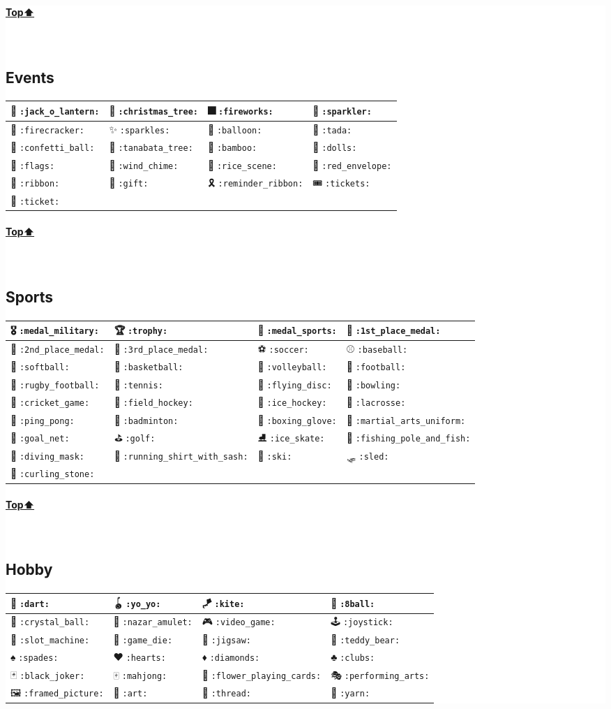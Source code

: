 #### [Top⬆️](#quick-link)
<br />

## Events

 | :jack_o_lantern:  `:jack_o_lantern:` | :christmas_tree: `:christmas_tree:` |   :fireworks:   `:fireworks:` |:sparkler:  `:sparkler:` | 
 |:--- |:---|:---|:---|
 |  :firecracker:  `:firecracker:` | :sparkles:  `:sparkles:` |   :balloon:  `:balloon:` | :tada:  `:tada:` |   
 | :confetti_ball:  `:confetti_ball:` |  :tanabata_tree:  `:tanabata_tree:` |   :bamboo:  `:bamboo:` | :dolls:  `:dolls:` | 
|  :flags: `:flags:` | :wind_chime:  `:wind_chime:` |   :rice_scene:  `:rice_scene:` | :red_envelope:  `:red_envelope:` | 
| :ribbon:  `:ribbon:` | :gift: `:gift:` |   :reminder_ribbon:  `:reminder_ribbon:` | :tickets:  `:tickets:` | 
|:ticket:  `:ticket:` ||||

#### [Top⬆️](#quick-link)
<br />

## Sports

 | :medal_military:  `:medal_military:` | :trophy:  `:trophy:` |  :medal_sports: `:medal_sports:` |:1st_place_medal:  `:1st_place_medal:` |
  |:--- |:---|:---|:---|
 |   :2nd_place_medal:  `:2nd_place_medal:` | :3rd_place_medal: `:3rd_place_medal:` | :soccer:  `:soccer:` | :baseball:  `:baseball:` |
 | :softball:  `:softball:` |  :basketball:  `:basketball:` |  :volleyball:  `:volleyball:` | :football:  `:football:` | 
| :rugby_football:  `:rugby_football:` | :tennis: `:tennis:` |  :flying_disc:  `:flying_disc:` | :bowling:  `:bowling:` |
| :cricket_game:  `:cricket_game:` | :field_hockey:  `:field_hockey:` |  :ice_hockey:  `:ice_hockey:` | :lacrosse:  `:lacrosse:` |  
| :ping_pong:  `:ping_pong:` | :badminton:  `:badminton:` |  :boxing_glove:  `:boxing_glove:` | :martial_arts_uniform:  `:martial_arts_uniform:` | 
| :goal_net:  `:goal_net:` | :golf:  `:golf:` |  :ice_skate: `:ice_skate:` | :fishing_pole_and_fish:  `:fishing_pole_and_fish:` |
|:diving_mask:  `:diving_mask:` | :running_shirt_with_sash: `:running_shirt_with_sash:` |  :ski:  `:ski:` | :sled:  `:sled:` |  
|:curling_stone:  `:curling_stone:` ||||
 
#### [Top⬆️](#quick-link)
<br />

## Hobby

| :dart:  `:dart:` | :yo_yo:  `:yo_yo:` |  :kite:  `:kite:` | :8ball:  `:8ball:` |
  |:--- |:---|:---|:---|
|   :crystal_ball: `:crystal_ball:` | :nazar_amulet: `:nazar_amulet:` |  :video_game:  `:video_game:` | :joystick:  `:joystick:` |
| :slot_machine:  `:slot_machine:` |  :game_die:  `:game_die:` | :jigsaw: `:jigsaw:` | :teddy_bear:  `:teddy_bear:` |
| :spades:  `:spades:` | :hearts:  `:hearts:` | :diamonds:  `:diamonds:` | :clubs:  `:clubs:` |  :chess_pawn:  `:chess_pawn:` | 
| :black_joker:  `:black_joker:` | :mahjong:  `:mahjong:` |  :flower_playing_cards:  `:flower_playing_cards:` | :performing_arts:  `:performing_arts:` | 
| :framed_picture:  `:framed_picture:` |  :art: `:art:` | :thread:  `:thread:` |  :yarn:  `:yarn:` |
 
